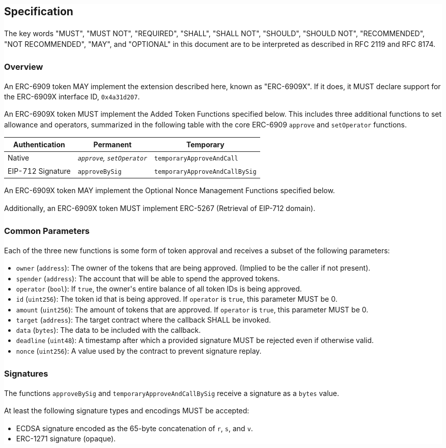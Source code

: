 ## Specification

The key words "MUST", "MUST NOT", "REQUIRED", "SHALL", "SHALL NOT", "SHOULD", "SHOULD NOT", "RECOMMENDED", "NOT RECOMMENDED", "MAY", and "OPTIONAL" in this document are to be interpreted as described in RFC 2119 and RFC 8174.

### Overview

An ERC-6909 token MAY implement the extension described here, known as "ERC-6909X". If it does, it MUST declare support for the ERC-6909X interface ID, `0x4a31d207`.

An ERC-6909X token MUST implement the Added Token Functions specified below. This includes three additional functions to set allowance and operators, summarized in the following table with the core ERC-6909 `approve` and `setOperator` functions.

| Authentication | Permanent | Temporary |
| ---- | ---- | ---- |
| Native | _`approve`, `setOperator`_ | `temporaryApproveAndCall` |
| EIP-712 Signature | `approveBySig` | `temporaryApproveAndCallBySig` |

An ERC-6909X token MAY implement the Optional Nonce Management Functions specified below.

Additionally, an ERC-6909X token MUST implement ERC-5267 (Retrieval of EIP-712 domain).

### Common Parameters

Each of the three new functions is some form of token approval and receives a subset of the following parameters:

- `owner` (`address`): The owner of the tokens that are being approved. (Implied to be the caller if not present).
- `spender` (`address`): The account that will be able to spend the approved tokens.
- `operator` (`bool`): If `true`, the owner's entire balance of all token IDs is being approved.
- `id` (`uint256`): The token id that is being approved. If `operator` is `true`, this parameter MUST be 0.
- `amount` (`uint256`): The amount of tokens that are approved. If `operator` is `true`, this parameter MUST be 0.
- `target` (`address`): The target contract where the callback SHALL be invoked.
- `data` (`bytes`): The data to be included with the callback.
- `deadline` (`uint48`): A timestamp after which a provided signature MUST be rejected even if otherwise valid.
- `nonce` (`uint256`): A value used by the contract to prevent signature replay.

### Signatures

The functions `approveBySig` and `temporaryApproveAndCallBySig` receive a signature as a `bytes` value.

At least the following signature types and encodings MUST be accepted:

- ECDSA signature encoded as the 65-byte concatenation of `r`, `s`, and `v`.
- ERC-1271 signature (opaque).
